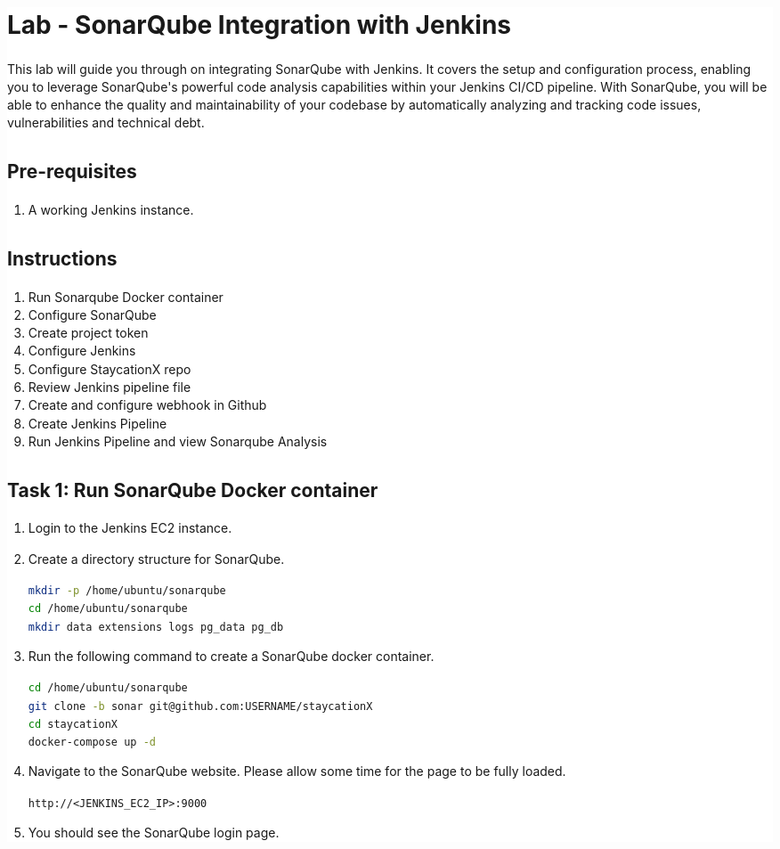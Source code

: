 # Lab - SonarQube Integration with Jenkins

This lab will guide you through on integrating SonarQube with Jenkins. It covers the setup and configuration process, enabling you to leverage SonarQube's powerful code analysis capabilities within your Jenkins CI/CD pipeline. With SonarQube, you will be able to enhance the quality and maintainability of your codebase by automatically analyzing and tracking code issues, vulnerabilities and technical debt.

## Pre-requisites
1. A working Jenkins instance.

## Instructions
1. Run Sonarqube Docker container
2. Configure SonarQube
3. Create project token
4. Configure Jenkins
5. Configure StaycationX repo
6. Review Jenkins pipeline file
7. Create and configure webhook in Github
8. Create Jenkins Pipeline
9. Run Jenkins Pipeline and view Sonarqube Analysis

## Task 1: Run SonarQube Docker container

1. Login to the Jenkins EC2 instance.

2. Create a directory structure for SonarQube.

   ```bash
   mkdir -p /home/ubuntu/sonarqube
   cd /home/ubuntu/sonarqube
   mkdir data extensions logs pg_data pg_db
   ```
2. Run the following command to create a SonarQube docker container.

   ```bash
   cd /home/ubuntu/sonarqube
   git clone -b sonar git@github.com:USERNAME/staycationX
   cd staycationX
   docker-compose up -d
   ```

3. Navigate to the SonarQube website. Please allow some time for the page to be fully loaded.

   ```
   http://<JENKINS_EC2_IP>:9000
   ```

4. You should see the SonarQube login page.

